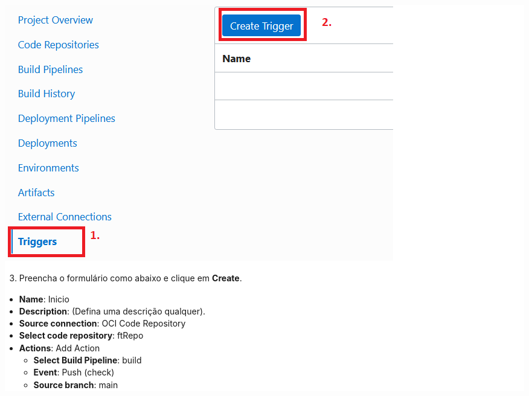   ![](./Images/053-LAB4.png)

  3. Preencha o formulário como abaixo e clique em **Create**.
  - **Name**: Inicio
  - **Description**: (Defina uma descrição qualquer).
  - **Source connection**: OCI Code Repository
  - **Select code repository**: ftRepo
  - **Actions**: Add Action
    - **Select Build Pipeline**: build
    - **Event**: Push (check) 
    - **Source branch**: main
